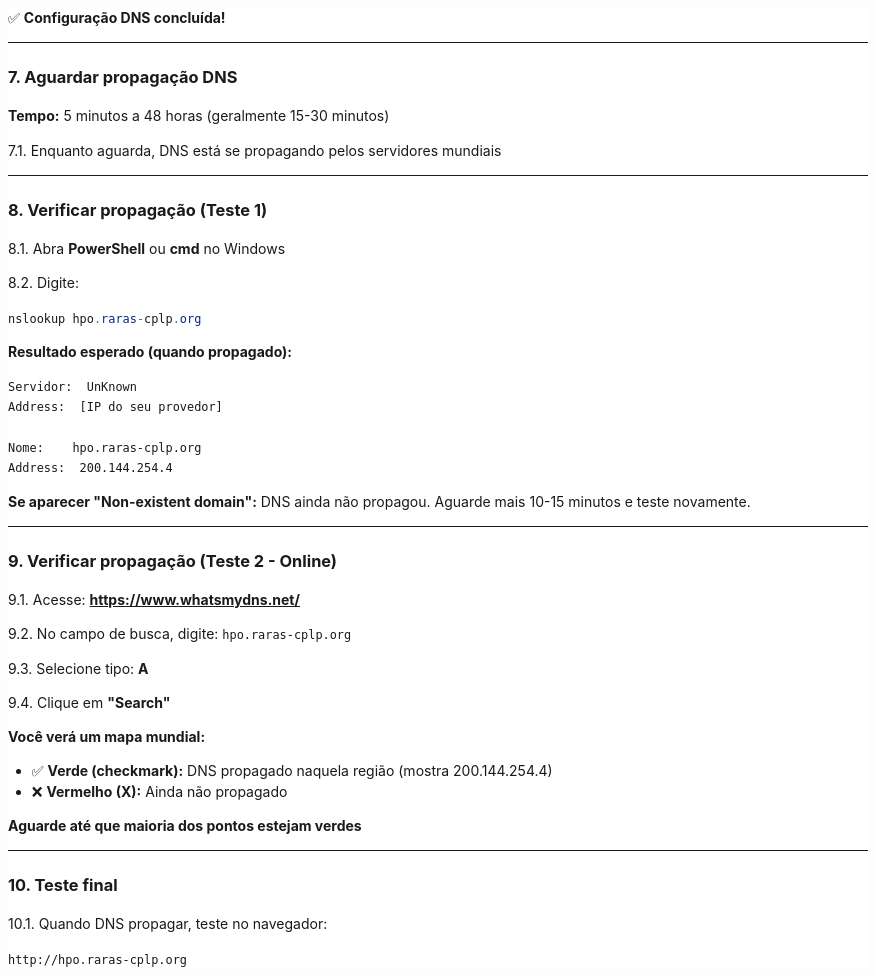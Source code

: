 ✅ **Configuração DNS concluída!**

---

### **7. Aguardar propagação DNS**

**Tempo:** 5 minutos a 48 horas (geralmente 15-30 minutos)

7.1. Enquanto aguarda, DNS está se propagando pelos servidores mundiais

---

### **8. Verificar propagação (Teste 1)**

8.1. Abra **PowerShell** ou **cmd** no Windows

8.2. Digite:
```powershell
nslookup hpo.raras-cplp.org
```

**Resultado esperado (quando propagado):**
```
Servidor:  UnKnown
Address:  [IP do seu provedor]

Nome:    hpo.raras-cplp.org
Address:  200.144.254.4
```

**Se aparecer "Non-existent domain":** DNS ainda não propagou. Aguarde mais 10-15 minutos e teste novamente.

---

### **9. Verificar propagação (Teste 2 - Online)**

9.1. Acesse: **https://www.whatsmydns.net/**

9.2. No campo de busca, digite: `hpo.raras-cplp.org`

9.3. Selecione tipo: **A**

9.4. Clique em **"Search"**

**Você verá um mapa mundial:**
- ✅ **Verde (checkmark):** DNS propagado naquela região (mostra 200.144.254.4)
- ❌ **Vermelho (X):** Ainda não propagado

**Aguarde até que maioria dos pontos estejam verdes**

---

### **10. Teste final**

10.1. Quando DNS propagar, teste no navegador:

```
http://hpo.raras-cplp.org
```
